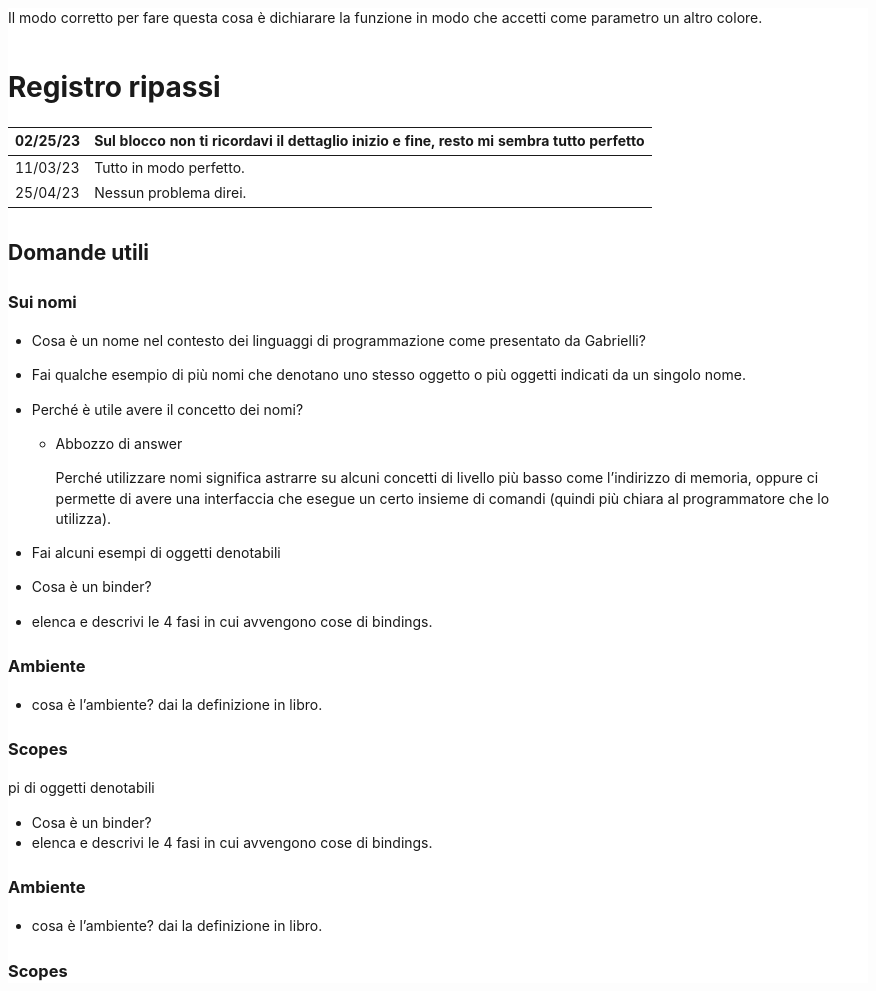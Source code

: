 
Il modo corretto per fare questa cosa è dichiarare la funzione in modo che accetti come parametro un altro colore.

# Registro ripassi

| 02/25/23 |  Sul blocco non ti ricordavi il dettaglio inizio e fine, resto mi sembra tutto perfetto |
| --- | --- |
| 11/03/23 | Tutto in modo perfetto. |
| 25/04/23 | Nessun problema direi. |

## Domande utili

### Sui nomi

- Cosa è un nome nel contesto dei linguaggi di programmazione come presentato da Gabrielli?
- Fai qualche esempio di più nomi che denotano uno stesso oggetto o più oggetti indicati da un singolo nome.
- Perché è utile avere il concetto dei nomi?
    - Abbozzo di answer

        Perché utilizzare nomi significa astrarre su alcuni concetti di livello più basso come l’indirizzo di memoria, oppure ci permette di avere una interfaccia che esegue un certo insieme di comandi (quindi più chiara al programmatore che lo utilizza).

- Fai alcuni esempi di oggetti denotabili
- Cosa è un binder?
- elenca e descrivi le 4 fasi in cui avvengono cose di bindings.

### Ambiente

- cosa è l’ambiente? dai la definizione in libro.

### Scopes
pi di oggetti denotabili
- Cosa è un binder?
- elenca e descrivi le 4 fasi in cui avvengono cose di bindings.

### Ambiente

- cosa è l’ambiente? dai la definizione in libro.

### Scopes